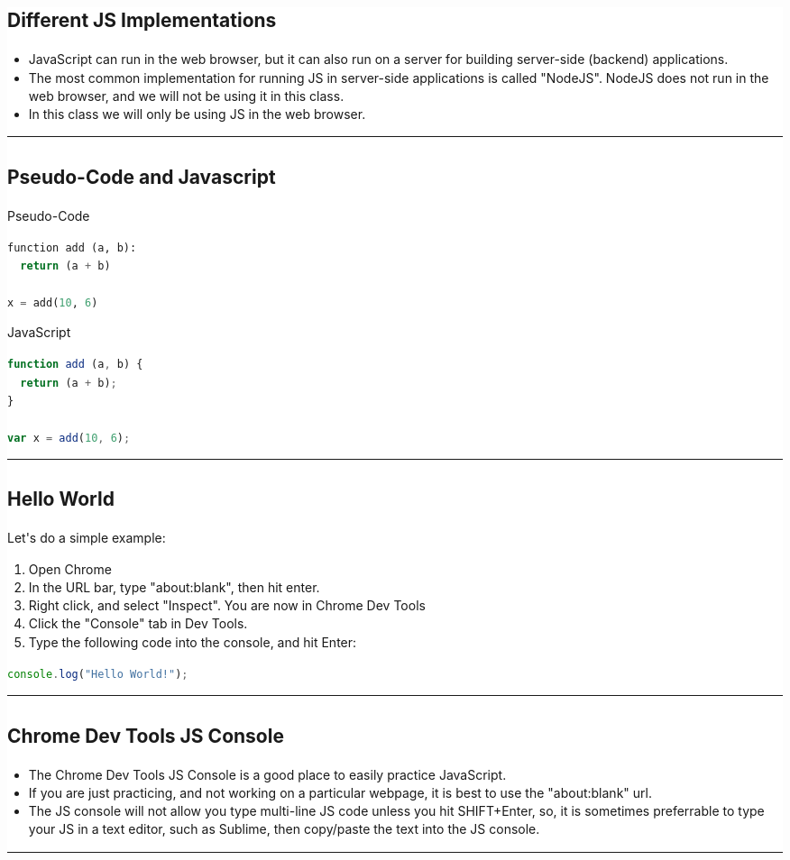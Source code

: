 ## Different JS Implementations

* JavaScript can run in the web browser, but it can also run on a server
  for building server-side (backend) applications.
* The most common implementation for running JS in server-side applications
  is called "NodeJS".  NodeJS does not run in the web browser, and we will
  not be using it in this class.
* In this class we will only be using JS in the web browser.

---

## Pseudo-Code and Javascript

Pseudo-Code

```python
function add (a, b):
  return (a + b)

x = add(10, 6)
```

JavaScript

```javascript
function add (a, b) {
  return (a + b);
}

var x = add(10, 6);
```

---

## Hello World

Let's do a simple example:

1. Open Chrome
2. In the URL bar, type "about:blank", then hit enter.
3. Right click, and select "Inspect". You are now in Chrome Dev Tools
4. Click the "Console" tab in Dev Tools.
5. Type the following code into the console, and hit Enter:

```javascript
console.log("Hello World!");
```

---

## Chrome Dev Tools JS Console

* The Chrome Dev Tools JS Console is a good place to easily practice JavaScript.
* If you are just practicing, and not working on a particular webpage, it is best to
  use the "about:blank" url.
* The JS console will not allow you type multi-line JS code unless you hit SHIFT+Enter,
  so, it is sometimes preferrable to type your JS in a text editor, such as Sublime,
  then copy/paste the text into the JS console.

---